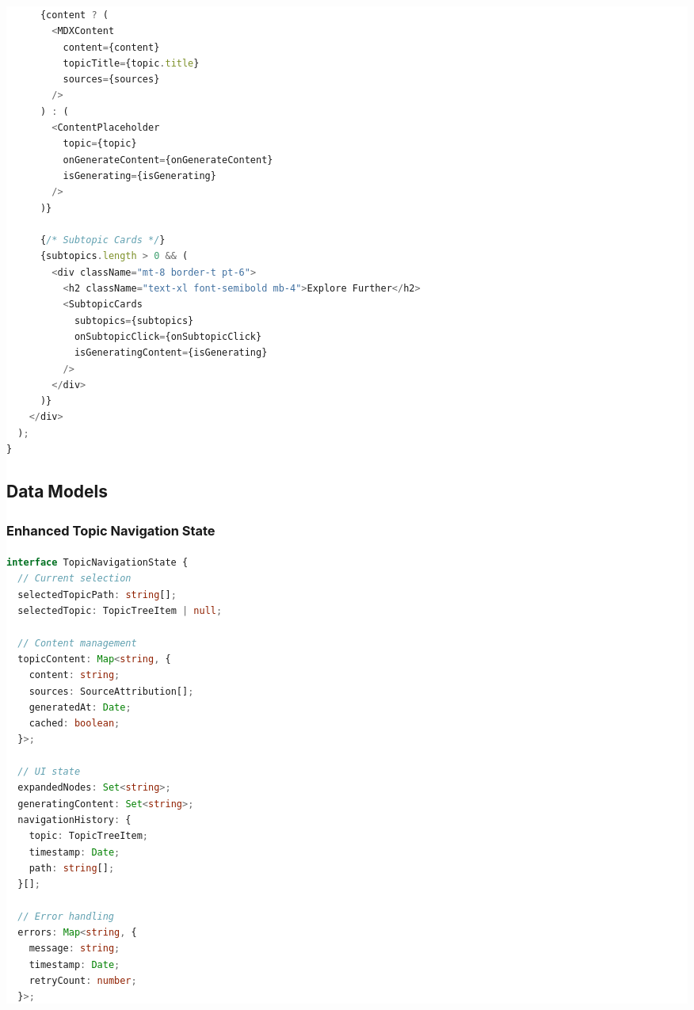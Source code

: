 ```typescript
      {content ? (
        <MDXContent
          content={content}
          topicTitle={topic.title}
          sources={sources}
        />
      ) : (
        <ContentPlaceholder
          topic={topic}
          onGenerateContent={onGenerateContent}
          isGenerating={isGenerating}
        />
      )}

      {/* Subtopic Cards */}
      {subtopics.length > 0 && (
        <div className="mt-8 border-t pt-6">
          <h2 className="text-xl font-semibold mb-4">Explore Further</h2>
          <SubtopicCards
            subtopics={subtopics}
            onSubtopicClick={onSubtopicClick}
            isGeneratingContent={isGenerating}
          />
        </div>
      )}
    </div>
  );
}
```

## Data Models

### Enhanced Topic Navigation State

```typescript
interface TopicNavigationState {
  // Current selection
  selectedTopicPath: string[];
  selectedTopic: TopicTreeItem | null;
  
  // Content management
  topicContent: Map<string, {
    content: string;
    sources: SourceAttribution[];
    generatedAt: Date;
    cached: boolean;
  }>;
  
  // UI state
  expandedNodes: Set<string>;
  generatingContent: Set<string>;
  navigationHistory: {
    topic: TopicTreeItem;
    timestamp: Date;
    path: string[];
  }[];
  
  // Error handling
  errors: Map<string, {
    message: string;
    timestamp: Date;
    retryCount: number;
  }>;
```
